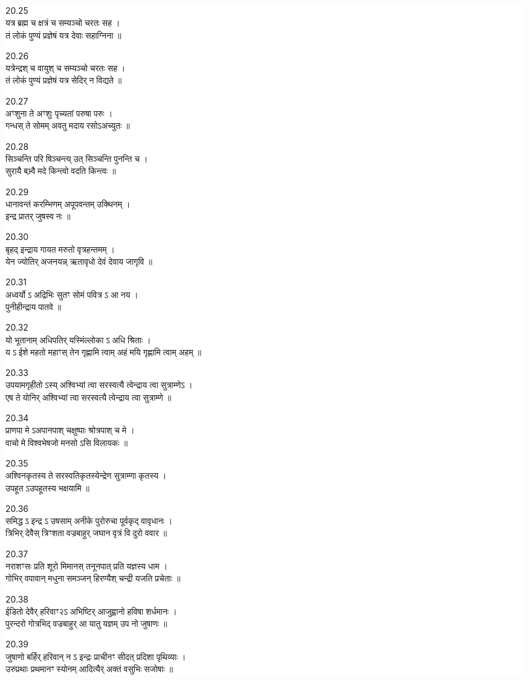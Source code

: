 20.25  
यत्र ब्रह्म च क्षत्रं च सम्यञ्चो चरतः सह ।  
तं लोकं पुण्यं प्रज्ञेषं यत्र देवाः सहाग्निना ॥  
  
20.26  
यत्रेन्द्रश् च वायुश् च सम्यञ्चो चरतः सह ।  
तं लोकं पुण्यं प्रज्ञेषं यत्र सेदिर् न विद्यते ॥  
  
20.27  
अꣳशुना ते अꣳशुः पृच्यतां परुषा परुः ।  
गन्धस् ते सोमम् अवतु मदाय रसोऽअच्युतः ॥  
  
20.28  
सिञ्चन्ति परि षिञ्चन्त्य् उत् सिञ्चन्ति पुनन्ति च ।  
सुरायै बभ्र्वै मदे किन्त्वो वदति किन्त्वः ॥  
  
20.29  
धानावन्तं करम्भिणम् अपूपवन्तम् उक्थिनम् ।  
इन्द्र प्रातर् जुषस्व नः ॥  
  
20.30  
बृहद् इन्द्राय गायत मरुतो वृत्रहन्तमम् ।  
येन ज्योतिर् अजनयन्न् ऋतावृधो देवं देवाय जागृवि ॥  
  
20.31  
अध्वर्यो ऽ अद्रिभिः सुतꣳ सोमं पवित्र ऽ आ नय ।  
पुनीहीन्द्राय पातवे ॥  
  
20.32  
यो भूतानाम् अधिपतिर् यस्मिंल्लोका ऽ अधि श्रिताः ।  
य ऽ ईशे महतो महाꣳस् तेन गृह्णामि त्वाम् अहं मयि गृह्णामि त्वाम् अहम् ॥  
  
20.33  
उपयामगृहीतो ऽस्य् अश्विभ्यां त्वा सरस्वत्यै त्वेन्द्राय त्वा सुत्राम्णेऽ ।  
एष ते योनिर् अश्विभ्यां त्वा सरस्वत्यै त्वेन्द्राय त्वा सुत्राम्णे ॥  
  
20.34  
प्राणपा मे ऽअपानपाश् चक्षुष्पाः श्रोत्रपाश् च मे ।  
वाचो मे विश्वभेषजो मनसो ऽसि विलायकः ॥  
  
20.35  
अश्विनकृतस्य ते सरस्वतिकृतस्येन्द्रेण सुत्राम्णा कृतस्य ।  
उपहूत ऽउपहूतस्य भक्षयामि ॥  
  
20.36  
समिद्ध ऽ इन्द्र ऽ उषसाम् अनीके पुरोरुचा पूर्वकृद् वावृधानः ।  
त्रिभिर् देवैस् त्रिꣳशता वज्रबाहुर् जघान वृत्रं वि दुरो ववार ॥  
  
20.37  
नराशꣳसः प्रति शूरो मिमानस् तनूनपात् प्रति यज्ञस्य धाम ।  
गोभिर् वपावान् मधुना समञ्जन् हिरण्यैश् चन्द्री यजति प्रचेताः ॥  
  
20.38  
ईडितो देवैर् हरिवाꣳ२ऽ अभिष्टिर् आजुह्वानो हविषा शर्धमानः ।  
पुरन्दरो गोत्रभिद् वज्रबाहुर् आ यातु यज्ञम् उप नो जुषाणः ॥  
  
20.39  
जुषाणो बर्हिर् हरिवान् न ऽ इन्द्रः प्राचीनꣳ सीदत् प्रदिशा पृथिव्याः ।  
उरुप्रथाः प्रथमानꣳ स्योनम् आदित्यैर् अक्तं वसुभिः सजोषाः ॥  
  